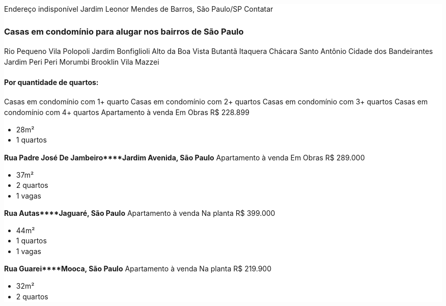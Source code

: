 Endereço indisponível
Jardim Leonor Mendes de Barros, São Paulo/SP
Contatar
### Casas em condomínio para alugar nos bairros de São Paulo
Rio Pequeno
Vila Polopoli
Jardim Bonfiglioli
Alto da Boa Vista
Butantã
Itaquera
Chácara Santo Antônio
Cidade dos Bandeirantes
Jardim Peri Peri
Morumbi
Brooklin
Vila Mazzei
#### Por quantidade de quartos:
Casas em condomínio com 1+ quarto
Casas em condomínio com 2+ quartos
Casas em condomínio com 3+ quartos
Casas em condomínio com 4+ quartos
Apartamento à venda
Em Obras
R$ 228.899
  * 28m²
  * 1 quartos


**Rua Padre José De Jambeiro****Jardim Avenida, São Paulo**
Apartamento à venda
Em Obras
R$ 289.000
  * 37m²
  * 2 quartos
  * 1 vagas


**Rua Autas****Jaguaré, São Paulo**
Apartamento à venda
Na planta
R$ 399.000
  * 44m²
  * 1 quartos
  * 1 vagas


**Rua Guarei****Mooca, São Paulo**
Apartamento à venda
Na planta
R$ 219.900
  * 32m²
  * 2 quartos
